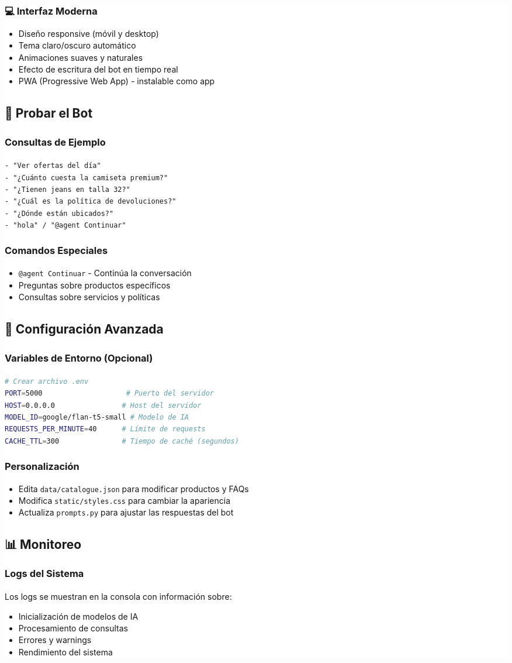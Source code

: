 ### 💻 Interfaz Moderna
- Diseño responsive (móvil y desktop)
- Tema claro/oscuro automático
- Animaciones suaves y naturales
- Efecto de escritura del bot en tiempo real
- PWA (Progressive Web App) - instalable como app

## 🧪 Probar el Bot

### Consultas de Ejemplo
```
- "Ver ofertas del día"
- "¿Cuánto cuesta la camiseta premium?"
- "¿Tienen jeans en talla 32?"
- "¿Cuál es la política de devoluciones?"
- "¿Dónde están ubicados?"
- "hola" / "@agent Continuar"
```

### Comandos Especiales
- `@agent Continuar` - Continúa la conversación
- Preguntas sobre productos específicos
- Consultas sobre servicios y políticas

## 🔧 Configuración Avanzada

### Variables de Entorno (Opcional)
```bash
# Crear archivo .env
PORT=5000                    # Puerto del servidor
HOST=0.0.0.0                # Host del servidor  
MODEL_ID=google/flan-t5-small # Modelo de IA
REQUESTS_PER_MINUTE=40      # Límite de requests
CACHE_TTL=300               # Tiempo de caché (segundos)
```

### Personalización
- Edita `data/catalogue.json` para modificar productos y FAQs
- Modifica `static/styles.css` para cambiar la apariencia
- Actualiza `prompts.py` para ajustar las respuestas del bot

## 📊 Monitoreo

### Logs del Sistema
Los logs se muestran en la consola con información sobre:
- Inicialización de modelos de IA
- Procesamiento de consultas
- Errores y warnings
- Rendimiento del sistema
